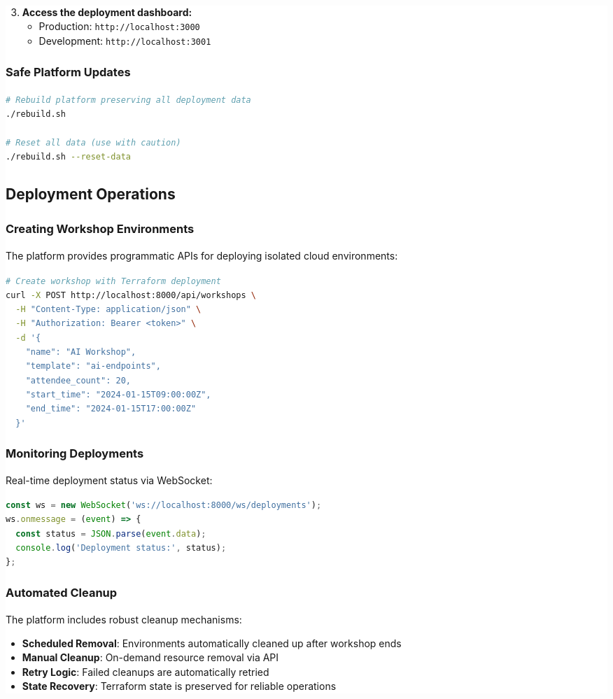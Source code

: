 3. **Access the deployment dashboard:**
   - Production: `http://localhost:3000`
   - Development: `http://localhost:3001`

### Safe Platform Updates

```bash
# Rebuild platform preserving all deployment data
./rebuild.sh

# Reset all data (use with caution)
./rebuild.sh --reset-data
```

## Deployment Operations

### Creating Workshop Environments

The platform provides programmatic APIs for deploying isolated cloud environments:

```bash
# Create workshop with Terraform deployment
curl -X POST http://localhost:8000/api/workshops \
  -H "Content-Type: application/json" \
  -H "Authorization: Bearer <token>" \
  -d '{
    "name": "AI Workshop",
    "template": "ai-endpoints",
    "attendee_count": 20,
    "start_time": "2024-01-15T09:00:00Z",
    "end_time": "2024-01-15T17:00:00Z"
  }'
```

### Monitoring Deployments

Real-time deployment status via WebSocket:

```javascript
const ws = new WebSocket('ws://localhost:8000/ws/deployments');
ws.onmessage = (event) => {
  const status = JSON.parse(event.data);
  console.log('Deployment status:', status);
};
```

### Automated Cleanup

The platform includes robust cleanup mechanisms:

- **Scheduled Removal**: Environments automatically cleaned up after workshop ends
- **Manual Cleanup**: On-demand resource removal via API
- **Retry Logic**: Failed cleanups are automatically retried
- **State Recovery**: Terraform state is preserved for reliable operations
